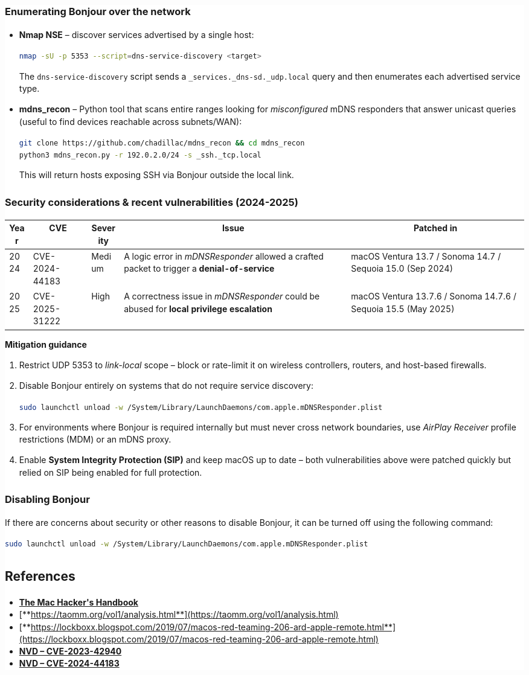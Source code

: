 ### Enumerating Bonjour over the network

* **Nmap NSE** – discover services advertised by a single host:

  ```bash
  nmap -sU -p 5353 --script=dns-service-discovery <target>
  ```

  The `dns-service-discovery` script sends a `_services._dns-sd._udp.local` query and then enumerates each advertised service type. 

* **mdns_recon** – Python tool that scans entire ranges looking for *misconfigured* mDNS responders that answer unicast queries (useful to find devices reachable across subnets/WAN):

  ```bash
  git clone https://github.com/chadillac/mdns_recon && cd mdns_recon
  python3 mdns_recon.py -r 192.0.2.0/24 -s _ssh._tcp.local
  ```

  This will return hosts exposing SSH via Bonjour outside the local link. 

### Security considerations & recent vulnerabilities (2024-2025)

| Year | CVE | Severity | Issue | Patched in |
|------|-----|----------|-------|------------|
|2024|CVE-2024-44183|Medium|A logic error in *mDNSResponder* allowed a crafted packet to trigger a **denial-of-service**|macOS Ventura 13.7 / Sonoma 14.7 / Sequoia 15.0 (Sep 2024) |
|2025|CVE-2025-31222|High|A correctness issue in *mDNSResponder* could be abused for **local privilege escalation**|macOS Ventura 13.7.6 / Sonoma 14.7.6 / Sequoia 15.5 (May 2025) |

**Mitigation guidance**

1. Restrict UDP 5353 to *link-local* scope – block or rate-limit it on wireless controllers, routers, and host-based firewalls.
2. Disable Bonjour entirely on systems that do not require service discovery:

   ```bash
   sudo launchctl unload -w /System/Library/LaunchDaemons/com.apple.mDNSResponder.plist
   ```
3. For environments where Bonjour is required internally but must never cross network boundaries, use *AirPlay Receiver* profile restrictions (MDM) or an mDNS proxy.
4. Enable **System Integrity Protection (SIP)** and keep macOS up to date – both vulnerabilities above were patched quickly but relied on SIP being enabled for full protection.

### Disabling Bonjour

If there are concerns about security or other reasons to disable Bonjour, it can be turned off using the following command:

```bash
sudo launchctl unload -w /System/Library/LaunchDaemons/com.apple.mDNSResponder.plist
```

## References

- [**The Mac Hacker's Handbook**](https://www.amazon.com/-/es/Charlie-Miller-ebook-dp-B004U7MUMU/dp/B004U7MUMU/ref=mt_other?_encoding=UTF8&me=&qid=)
- [**https://taomm.org/vol1/analysis.html**](https://taomm.org/vol1/analysis.html)
- [**https://lockboxx.blogspot.com/2019/07/macos-red-teaming-206-ard-apple-remote.html**](https://lockboxx.blogspot.com/2019/07/macos-red-teaming-206-ard-apple-remote.html)
- [**NVD – CVE-2023-42940**](https://nvd.nist.gov/vuln/detail/CVE-2023-42940)
- [**NVD – CVE-2024-44183**](https://nvd.nist.gov/vuln/detail/CVE-2024-44183)

